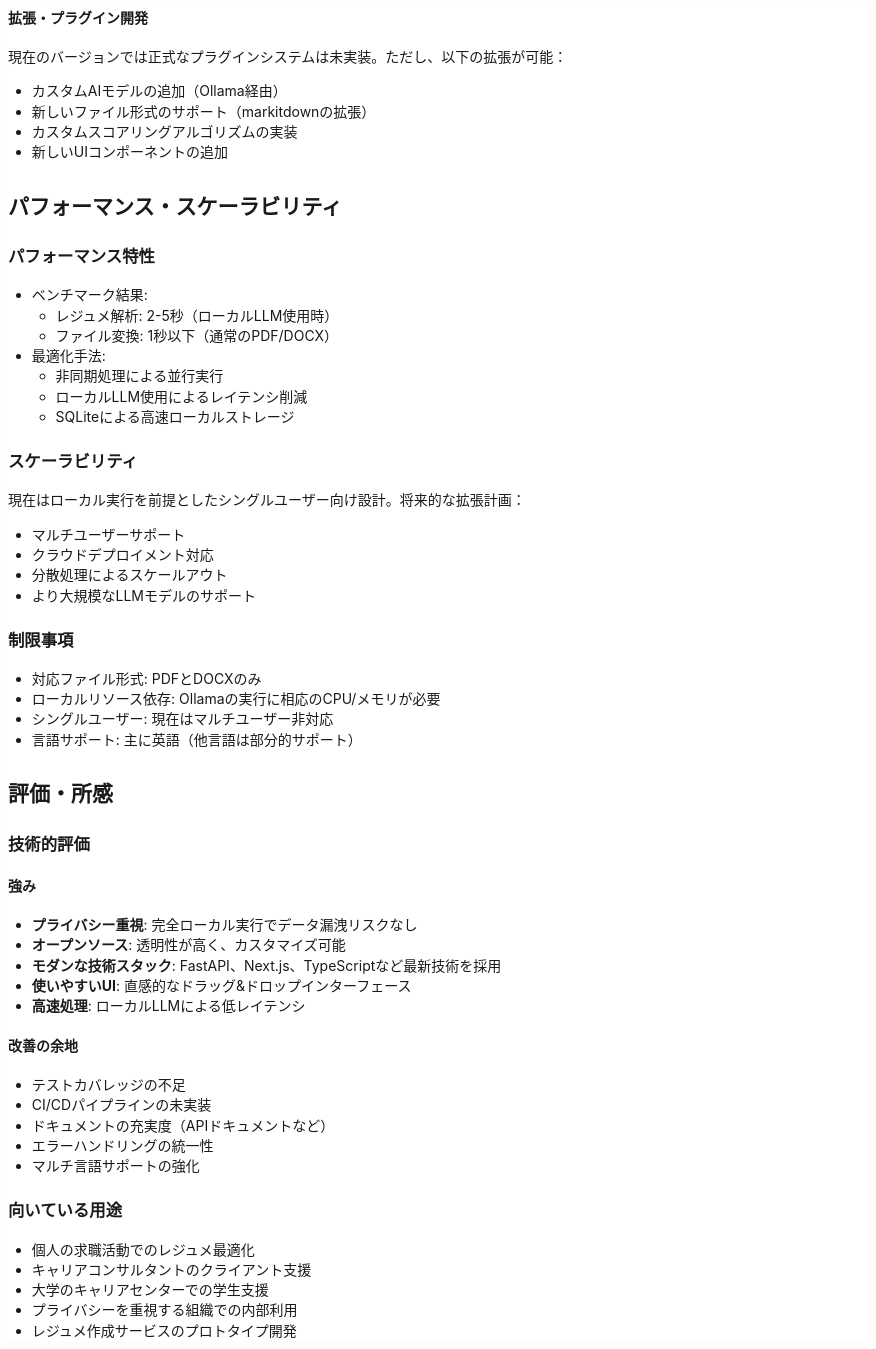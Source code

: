 #### 拡張・プラグイン開発
現在のバージョンでは正式なプラグインシステムは未実装。ただし、以下の拡張が可能：
- カスタムAIモデルの追加（Ollama経由）
- 新しいファイル形式のサポート（markitdownの拡張）
- カスタムスコアリングアルゴリズムの実装
- 新しいUIコンポーネントの追加

## パフォーマンス・スケーラビリティ
### パフォーマンス特性
- ベンチマーク結果: 
  - レジュメ解析: 2-5秒（ローカルLLM使用時）
  - ファイル変換: 1秒以下（通常のPDF/DOCX）
- 最適化手法: 
  - 非同期処理による並行実行
  - ローカルLLM使用によるレイテンシ削減
  - SQLiteによる高速ローカルストレージ

### スケーラビリティ
現在はローカル実行を前提としたシングルユーザー向け設計。将来的な拡張計画：
- マルチユーザーサポート
- クラウドデプロイメント対応
- 分散処理によるスケールアウト
- より大規模なLLMモデルのサポート

### 制限事項
- 対応ファイル形式: PDFとDOCXのみ
- ローカルリソース依存: Ollamaの実行に相応のCPU/メモリが必要
- シングルユーザー: 現在はマルチユーザー非対応
- 言語サポート: 主に英語（他言語は部分的サポート）

## 評価・所感
### 技術的評価
#### 強み
- **プライバシー重視**: 完全ローカル実行でデータ漏洩リスクなし
- **オープンソース**: 透明性が高く、カスタマイズ可能
- **モダンな技術スタック**: FastAPI、Next.js、TypeScriptなど最新技術を採用
- **使いやすいUI**: 直感的なドラッグ&ドロップインターフェース
- **高速処理**: ローカルLLMによる低レイテンシ

#### 改善の余地
- テストカバレッジの不足
- CI/CDパイプラインの未実装
- ドキュメントの充実度（APIドキュメントなど）
- エラーハンドリングの統一性
- マルチ言語サポートの強化

### 向いている用途
- 個人の求職活動でのレジュメ最適化
- キャリアコンサルタントのクライアント支援
- 大学のキャリアセンターでの学生支援
- プライバシーを重視する組織での内部利用
- レジュメ作成サービスのプロトタイプ開発
